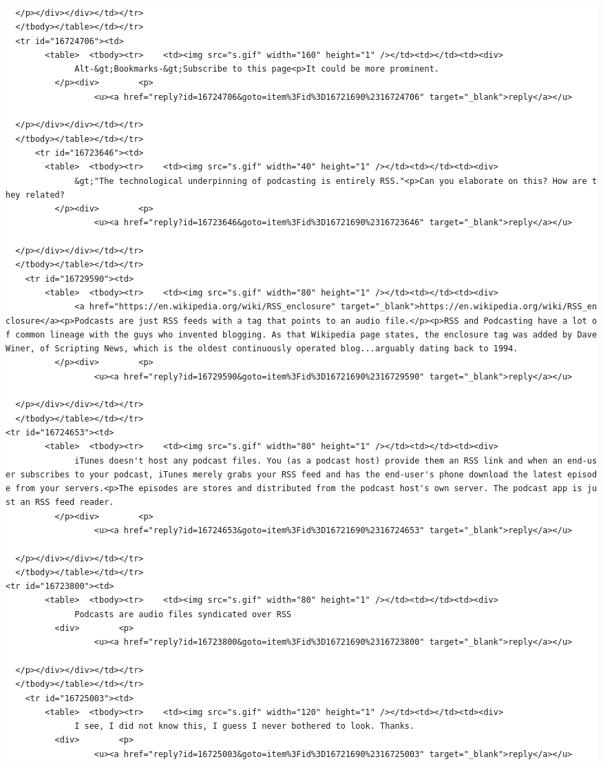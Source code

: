       </p></div></div></td></tr>
      </tbody></table></td></tr>
      <tr id="16724706"><td>
            <table>  <tbody><tr>    <td><img src="s.gif" width="160" height="1" /></td><td></td><td><div>
                  Alt-&gt;Bookmarks-&gt;Subscribe to this page<p>It could be more prominent.
              </p><div>        <p>
                      <u><a href="reply?id=16724706&goto=item%3Fid%3D16721690%2316724706" target="_blank">reply</a></u>
                  
      </p></div></div></td></tr>
      </tbody></table></td></tr>
          <tr id="16723646"><td>
            <table>  <tbody><tr>    <td><img src="s.gif" width="40" height="1" /></td><td></td><td><div>
                  &gt;"The technological underpinning of podcasting is entirely RSS."<p>Can you elaborate on this? How are they related?
              </p><div>        <p>
                      <u><a href="reply?id=16723646&goto=item%3Fid%3D16721690%2316723646" target="_blank">reply</a></u>
                  
      </p></div></div></td></tr>
      </tbody></table></td></tr>
        <tr id="16729590"><td>
            <table>  <tbody><tr>    <td><img src="s.gif" width="80" height="1" /></td><td></td><td><div>
                  <a href="https://en.wikipedia.org/wiki/RSS_enclosure" target="_blank">https://en.wikipedia.org/wiki/RSS_enclosure</a><p>Podcasts are just RSS feeds with a tag that points to an audio file.</p><p>RSS and Podcasting have a lot of common lineage with the guys who invented blogging. As that Wikipedia page states, the enclosure tag was added by Dave Winer, of Scripting News, which is the oldest continuously operated blog...arguably dating back to 1994.
              </p><div>        <p>
                      <u><a href="reply?id=16729590&goto=item%3Fid%3D16721690%2316729590" target="_blank">reply</a></u>
                  
      </p></div></div></td></tr>
      </tbody></table></td></tr>
    <tr id="16724653"><td>
            <table>  <tbody><tr>    <td><img src="s.gif" width="80" height="1" /></td><td></td><td><div>
                  iTunes doesn't host any podcast files. You (as a podcast host) provide them an RSS link and when an end-user subscribes to your podcast, iTunes merely grabs your RSS feed and has the end-user's phone download the latest episode from your servers.<p>The episodes are stores and distributed from the podcast host's own server. The podcast app is just an RSS feed reader.
              </p><div>        <p>
                      <u><a href="reply?id=16724653&goto=item%3Fid%3D16721690%2316724653" target="_blank">reply</a></u>
                  
      </p></div></div></td></tr>
      </tbody></table></td></tr>
    <tr id="16723800"><td>
            <table>  <tbody><tr>    <td><img src="s.gif" width="80" height="1" /></td><td></td><td><div>
                  Podcasts are audio files syndicated over RSS
              <div>        <p>
                      <u><a href="reply?id=16723800&goto=item%3Fid%3D16721690%2316723800" target="_blank">reply</a></u>
                  
      </p></div></div></td></tr>
      </tbody></table></td></tr>
        <tr id="16725003"><td>
            <table>  <tbody><tr>    <td><img src="s.gif" width="120" height="1" /></td><td></td><td><div>
                  I see, I did not know this, I guess I never bothered to look. Thanks.
              <div>        <p>
                      <u><a href="reply?id=16725003&goto=item%3Fid%3D16721690%2316725003" target="_blank">reply</a></u>
                  